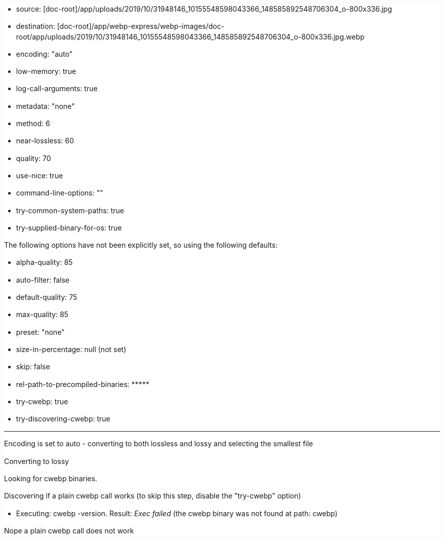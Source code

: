 - source: [doc-root]/app/uploads/2019/10/31948146_10155548598043366_148585892548706304_o-800x336.jpg

- destination: [doc-root]/app/webp-express/webp-images/doc-root/app/uploads/2019/10/31948146_10155548598043366_148585892548706304_o-800x336.jpg.webp

- encoding: "auto"

- low-memory: true

- log-call-arguments: true

- metadata: "none"

- method: 6

- near-lossless: 60

- quality: 70

- use-nice: true

- command-line-options: ""

- try-common-system-paths: true

- try-supplied-binary-for-os: true


The following options have not been explicitly set, so using the following defaults:

- alpha-quality: 85

- auto-filter: false

- default-quality: 75

- max-quality: 85

- preset: "none"

- size-in-percentage: null (not set)

- skip: false

- rel-path-to-precompiled-binaries: *****

- try-cwebp: true

- try-discovering-cwebp: true

------------


Encoding is set to auto - converting to both lossless and lossy and selecting the smallest file


Converting to lossy

Looking for cwebp binaries.

Discovering if a plain cwebp call works (to skip this step, disable the "try-cwebp" option)

- Executing: cwebp -version. Result: *Exec failed* (the cwebp binary was not found at path: cwebp)

Nope a plain cwebp call does not work
